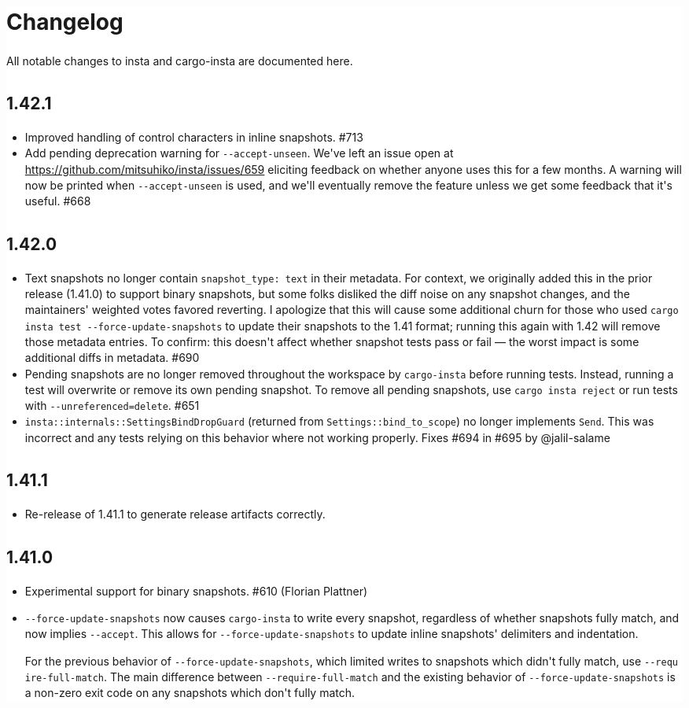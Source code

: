 # Changelog

All notable changes to insta and cargo-insta are documented here.

## 1.42.1

- Improved handling of control characters in inline snapshots.  #713
- Add pending deprecation warning for `--accept-unseen`. We've left an issue
  open at <https://github.com/mitsuhiko/insta/issues/659> eliciting feedback on
  whether anyone uses this for a few months.  A warning will now be printed when
  `--accept-unseen` is used, and we'll eventually remove the feature unless we
  get some feedback that it's useful.  #668

## 1.42.0

- Text snapshots no longer contain `snapshot_type: text` in their metadata.  For
  context, we originally added this in the prior release (1.41.0) to support
  binary snapshots, but some folks disliked the diff noise on any snapshot
  changes, and the maintainers' weighted votes favored reverting.  I apologize
  that this will cause some additional churn for those who used `cargo insta test
  --force-update-snapshots` to update their snapshots to the 1.41 format;
  running this again with 1.42 will remove those metadata entries.  To confirm:
  this doesn't affect whether snapshot tests pass or fail — the worst impact is
  some additional diffs in metadata.  #690
- Pending snapshots are no longer removed throughout the workspace by
  `cargo-insta` before running tests.  Instead, running a test will overwrite or
  remove its own pending snapshot.  To remove all pending snapshots, use `cargo
  insta reject` or run tests with `--unreferenced=delete`.  #651
- `insta::internals::SettingsBindDropGuard` (returned from
  `Settings::bind_to_scope`) no longer implements `Send`. This was incorrect and
  any tests relying on this behavior where not working properly. Fixes #694 in
  #695 by @jalil-salame

## 1.41.1

- Re-release of 1.41.1 to generate release artifacts correctly.

## 1.41.0

- Experimental support for binary snapshots.  #610 (Florian Plattner)

- `--force-update-snapshots` now causes `cargo-insta` to write every snapshot, regardless of whether
  snapshots fully match, and now implies `--accept`.  This
  allows for `--force-update-snapshots` to update inline snapshots'
  delimiters and indentation.

  For the previous behavior of `--force-update-snapshots`, which limited writes to
  snapshots which didn't fully match, use `--require-full-match`.
  The main difference between `--require-full-match` and the existing behavior of `--force-update-snapshots`
  is a non-zero exit code on any snapshots which don't fully match.
